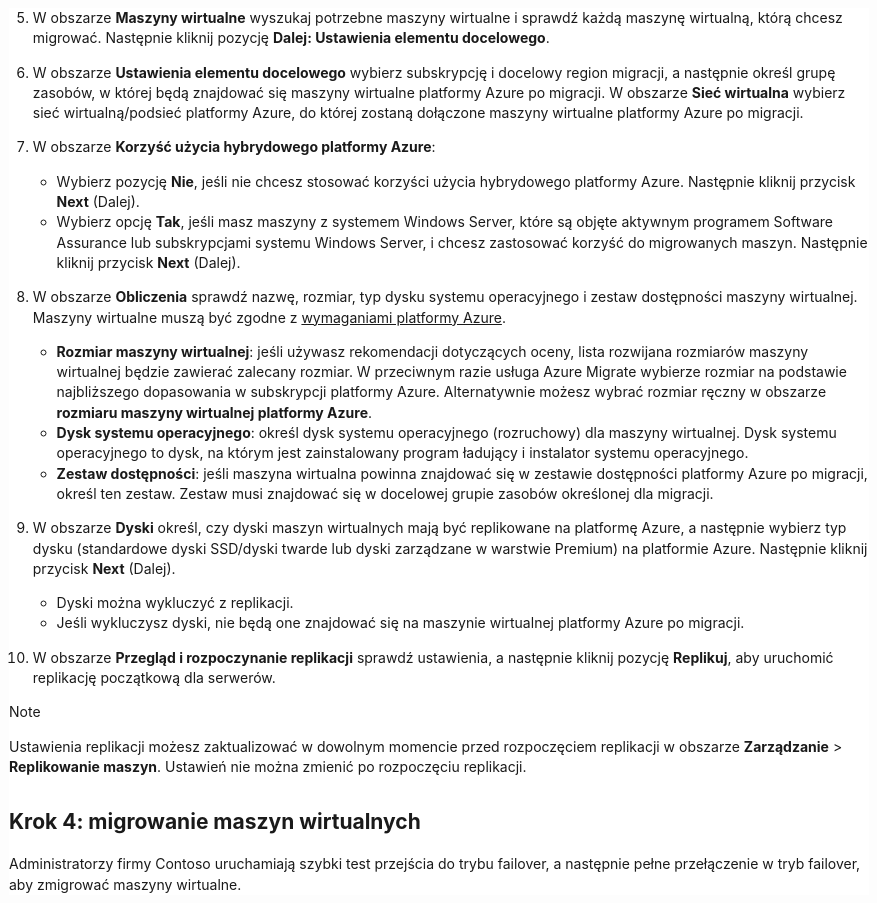 5. W obszarze **Maszyny wirtualne** wyszukaj potrzebne maszyny wirtualne i sprawdź każdą maszynę wirtualną, którą chcesz migrować. Następnie kliknij pozycję **Dalej: Ustawienia elementu docelowego**.


6. W obszarze **Ustawienia elementu docelowego** wybierz subskrypcję i docelowy region migracji, a następnie określ grupę zasobów, w której będą znajdować się maszyny wirtualne platformy Azure po migracji. W obszarze **Sieć wirtualna** wybierz sieć wirtualną/podsieć platformy Azure, do której zostaną dołączone maszyny wirtualne platformy Azure po migracji.
7. W obszarze **Korzyść użycia hybrydowego platformy Azure**:

    - Wybierz pozycję **Nie**, jeśli nie chcesz stosować korzyści użycia hybrydowego platformy Azure. Następnie kliknij przycisk **Next** (Dalej).
    - Wybierz opcję **Tak**, jeśli masz maszyny z systemem Windows Server, które są objęte aktywnym programem Software Assurance lub subskrypcjami systemu Windows Server, i chcesz zastosować korzyść do migrowanych maszyn. Następnie kliknij przycisk **Next** (Dalej).


8. W obszarze **Obliczenia** sprawdź nazwę, rozmiar, typ dysku systemu operacyjnego i zestaw dostępności maszyny wirtualnej. Maszyny wirtualne muszą być zgodne z [wymaganiami platformy Azure](https://docs.microsoft.com/azure/migrate/migrate-support-matrix-vmware#agentless-migration-vmware-vm-requirements).

    - **Rozmiar maszyny wirtualnej**: jeśli używasz rekomendacji dotyczących oceny, lista rozwijana rozmiarów maszyny wirtualnej będzie zawierać zalecany rozmiar. W przeciwnym razie usługa Azure Migrate wybierze rozmiar na podstawie najbliższego dopasowania w subskrypcji platformy Azure. Alternatywnie możesz wybrać rozmiar ręczny w obszarze **rozmiaru maszyny wirtualnej platformy Azure**. 
    - **Dysk systemu operacyjnego**: określ dysk systemu operacyjnego (rozruchowy) dla maszyny wirtualnej. Dysk systemu operacyjnego to dysk, na którym jest zainstalowany program ładujący i instalator systemu operacyjnego. 
    - **Zestaw dostępności**: jeśli maszyna wirtualna powinna znajdować się w zestawie dostępności platformy Azure po migracji, określ ten zestaw. Zestaw musi znajdować się w docelowej grupie zasobów określonej dla migracji.

9. W obszarze **Dyski** określ, czy dyski maszyn wirtualnych mają być replikowane na platformę Azure, a następnie wybierz typ dysku (standardowe dyski SSD/dyski twarde lub dyski zarządzane w warstwie Premium) na platformie Azure. Następnie kliknij przycisk **Next** (Dalej).
    - Dyski można wykluczyć z replikacji.
    - Jeśli wykluczysz dyski, nie będą one znajdować się na maszynie wirtualnej platformy Azure po migracji. 


10. W obszarze **Przegląd i rozpoczynanie replikacji** sprawdź ustawienia, a następnie kliknij pozycję **Replikuj**, aby uruchomić replikację początkową dla serwerów.

> [!NOTE]
> Ustawienia replikacji możesz zaktualizować w dowolnym momencie przed rozpoczęciem replikacji w obszarze **Zarządzanie** > **Replikowanie maszyn**. Ustawień nie można zmienić po rozpoczęciu replikacji.



## <a name="step-4-migrate-the-vms"></a>Krok 4: migrowanie maszyn wirtualnych

Administratorzy firmy Contoso uruchamiają szybki test przejścia do trybu failover, a następnie pełne przełączenie w tryb failover, aby zmigrować maszyny wirtualne.
